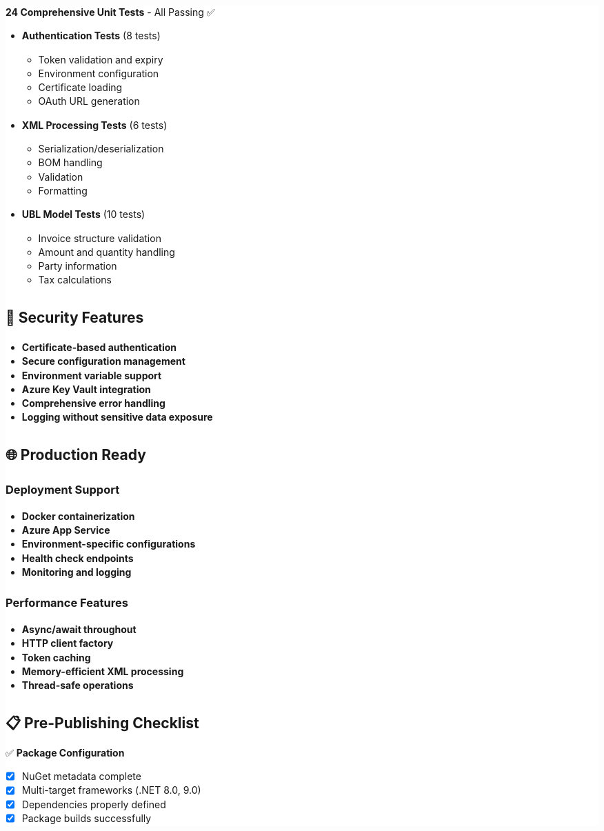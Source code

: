 **24 Comprehensive Unit Tests** - All Passing ✅

- **Authentication Tests** (8 tests)
  - Token validation and expiry
  - Environment configuration
  - Certificate loading
  - OAuth URL generation

- **XML Processing Tests** (6 tests)
  - Serialization/deserialization
  - BOM handling
  - Validation
  - Formatting

- **UBL Model Tests** (10 tests)
  - Invoice structure validation
  - Amount and quantity handling
  - Party information
  - Tax calculations

## 🔐 Security Features

- **Certificate-based authentication**
- **Secure configuration management**
- **Environment variable support**
- **Azure Key Vault integration**
- **Comprehensive error handling**
- **Logging without sensitive data exposure**

## 🌐 Production Ready

### Deployment Support
- **Docker containerization**
- **Azure App Service**
- **Environment-specific configurations**
- **Health check endpoints**
- **Monitoring and logging**

### Performance Features
- **Async/await throughout**
- **HTTP client factory**
- **Token caching**
- **Memory-efficient XML processing**
- **Thread-safe operations**

## 📋 Pre-Publishing Checklist

✅ **Package Configuration**
- [x] NuGet metadata complete
- [x] Multi-target frameworks (.NET 8.0, 9.0)
- [x] Dependencies properly defined
- [x] Package builds successfully
